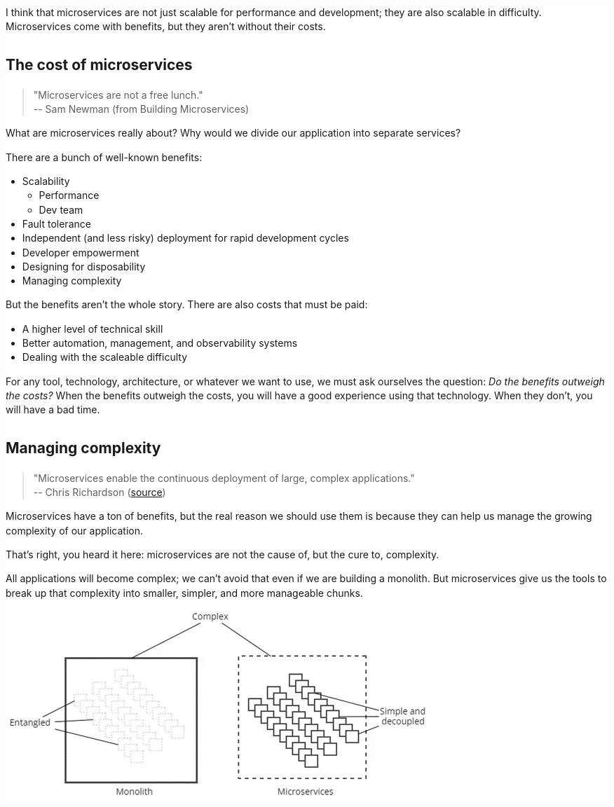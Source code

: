 I think that microservices are not just scalable for performance and development; they are also scalable in difficulty. Microservices come with benefits, but they aren’t without their costs.

The cost of microservices
-------------------------

> "Microservices are not a free lunch."  
> \-- Sam Newman (from Building Microservices)

What are microservices really about? Why would we divide our application into separate services?

There are a bunch of well-known benefits:

*   Scalability
    *   Performance
    *   Dev team
*   Fault tolerance
*   Independent (and less risky) deployment for rapid development cycles
*   Developer empowerment
*   Designing for disposability
*   Managing complexity

But the benefits aren’t the whole story. There are also costs that must be paid:

*   A higher level of technical skill
*   Better automation, management, and observability systems
*   Dealing with the scaleable difficulty

For any tool, technology, architecture, or whatever we want to use, we must ask ourselves the question: _Do the benefits outweigh the costs?_ When the benefits outweigh the costs, you will have a good experience using that technology. When they don’t, you will have a bad time.

Managing complexity
-------------------

> "Microservices enable the continuous deployment of large, complex applications."  
> \-- Chris Richardson ([source](https://microservices.io/post/microservices/general/2019/02/16/whats-a-service-part-1.html))

Microservices have a ton of benefits, but the real reason we should use them is because they can help us manage the growing complexity of our application.

That’s right, you heard it here: microservices are not the cause of, but the cure to, complexity.

All applications will become complex; we can’t avoid that even if we are building a monolith. But microservices give us the tools to break up that complexity into smaller, simpler, and more manageable chunks.

![alt text](image-1.png)
